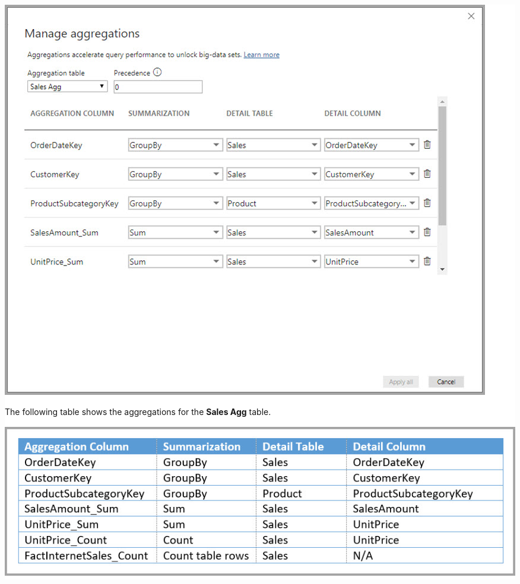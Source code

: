 ![Manage aggregations dialog](media/desktop-aggregations/aggregations_07.jpg)

The following table shows the aggregations for the **Sales Agg** table.

![aggregations table](media/desktop-aggregations/aggregations-table_01.jpg)
